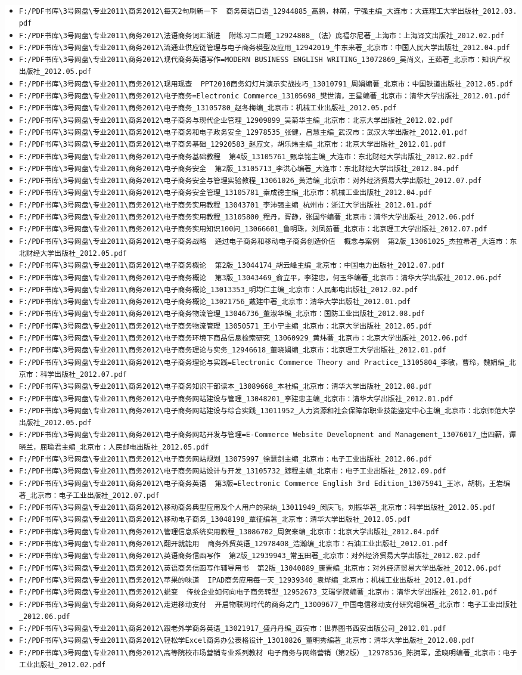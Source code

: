 - `F:/PDF书库\3号网盘\专业2011\商务2012\每天2句刷新一下  商务英语口语_12944885_高鹏，林萌，宁强主编_大连市：大连理工大学出版社_2012.03.pdf`
- `F:/PDF书库\3号网盘\专业2011\商务2012\法语商务词汇渐进  附练习二百题_12924808_（法）庞福尔尼著_上海市：上海译文出版社_2012.02.pdf`
- `F:/PDF书库\3号网盘\专业2011\商务2012\流通业供应链管理与电子商务模型及应用_12942019_牛东来著_北京市：中国人民大学出版社_2012.04.pdf`
- `F:/PDF书库\3号网盘\专业2011\商务2012\现代商务英语写作=MODERN BUSINESS ENGLISH WRITING_13072869_吴尚义，王茹著_北京市：知识产权出版社_2012.05.pdf`
- `F:/PDF书库\3号网盘\专业2011\商务2012\现用现查  PPT2010商务幻灯片演示实战技巧_13010791_周娟编著_北京市：中国铁道出版社_2012.05.pdf`
- `F:/PDF书库\3号网盘\专业2011\商务2012\电子商务=Electronic Commerce_13105698_樊世清，王星编著_北京市：清华大学出版社_2012.01.pdf`
- `F:/PDF书库\3号网盘\专业2011\商务2012\电子商务_13105780_赵冬梅编_北京市：机械工业出版社_2012.05.pdf`
- `F:/PDF书库\3号网盘\专业2011\商务2012\电子商务与现代企业管理_12909899_吴菊华主编_北京市：北京大学出版社_2012.02.pdf`
- `F:/PDF书库\3号网盘\专业2011\商务2012\电子商务和电子政务安全_12978535_张健，吕慧主编_武汉市：武汉大学出版社_2012.01.pdf`
- `F:/PDF书库\3号网盘\专业2011\商务2012\电子商务基础_12920583_赵应文，胡乐炜主编_北京市：北京大学出版社_2012.01.pdf`
- `F:/PDF书库\3号网盘\专业2011\商务2012\电子商务基础教程  第4版_13105761_甄阜铭主编_大连市：东北财经大学出版社_2012.02.pdf`
- `F:/PDF书库\3号网盘\专业2011\商务2012\电子商务安全  第2版_13105713_李洪心编著_大连市：东北财经大学出版社_2012.04.pdf`
- `F:/PDF书库\3号网盘\专业2011\商务2012\电子商务安全与管理实验教程_13061026_黄浩编_北京市：对外经济贸易大学出版社_2012.07.pdf`
- `F:/PDF书库\3号网盘\专业2011\商务2012\电子商务安全管理_13105781_秦成德主编_北京市：机械工业出版社_2012.04.pdf`
- `F:/PDF书库\3号网盘\专业2011\商务2012\电子商务实用教程_13043701_李沛强主编_杭州市：浙江大学出版社_2012.01.pdf`
- `F:/PDF书库\3号网盘\专业2011\商务2012\电子商务实用教程_13105800_程丹，胥静，张国华编著_北京市：清华大学出版社_2012.06.pdf`
- `F:/PDF书库\3号网盘\专业2011\商务2012\电子商务实用知识100问_13066601_鲁明珠，刘凤茹著_北京市：北京理工大学出版社_2012.07.pdf`
- `F:/PDF书库\3号网盘\专业2011\商务2012\电子商务战略  通过电子商务和移动电子商务创造价值  概念与案例  第2版_13061025_杰拉希著_大连市：东北财经大学出版社_2012.05.pdf`
- `F:/PDF书库\3号网盘\专业2011\商务2012\电子商务概论  第2版_13044174_胡云峰主编_北京市：中国电力出版社_2012.07.pdf`
- `F:/PDF书库\3号网盘\专业2011\商务2012\电子商务概论  第3版_13043469_俞立平，李建忠，何玉华编著_北京市：清华大学出版社_2012.06.pdf`
- `F:/PDF书库\3号网盘\专业2011\商务2012\电子商务概论_13013353_明均仁主编_北京市：人民邮电出版社_2012.02.pdf`
- `F:/PDF书库\3号网盘\专业2011\商务2012\电子商务概论_13021756_戴建中著_北京市：清华大学出版社_2012.01.pdf`
- `F:/PDF书库\3号网盘\专业2011\商务2012\电子商务物流管理_13046736_董淑华编_北京市：国防工业出版社_2012.08.pdf`
- `F:/PDF书库\3号网盘\专业2011\商务2012\电子商务物流管理_13050571_王小宁主编_北京市：北京大学出版社_2012.05.pdf`
- `F:/PDF书库\3号网盘\专业2011\商务2012\电子商务环境下商品信息检索研究_13060929_黄炜著_北京市：北京大学出版社_2012.06.pdf`
- `F:/PDF书库\3号网盘\专业2011\商务2012\电子商务理论与实务_12946618_董晓娟编_北京市：北京理工大学出版社_2012.01.pdf`
- `F:/PDF书库\3号网盘\专业2011\商务2012\电子商务理论与实践=Electronic Commerce Theory and Practice_13105804_李敏，曹玲，魏娟编_北京市：科学出版社_2012.07.pdf`
- `F:/PDF书库\3号网盘\专业2011\商务2012\电子商务知识干部读本_13089668_本社编_北京市：清华大学出版社_2012.08.pdf`
- `F:/PDF书库\3号网盘\专业2011\商务2012\电子商务网站建设与管理_13048201_李建忠主编_北京市：清华大学出版社_2012.01.pdf`
- `F:/PDF书库\3号网盘\专业2011\商务2012\电子商务网站建设与综合实践_13011952_人力资源和社会保障部职业技能鉴定中心主编_北京市：北京师范大学出版社_2012.05.pdf`
- `F:/PDF书库\3号网盘\专业2011\商务2012\电子商务网站开发与管理=E-Commerce Website Development and Management_13076017_唐四薪，谭晓兰，屈瑜君主编_北京市：人民邮电出版社_2012.05.pdf`
- `F:/PDF书库\3号网盘\专业2011\商务2012\电子商务网站规划_13075997_徐慧剑主编_北京市：电子工业出版社_2012.06.pdf`
- `F:/PDF书库\3号网盘\专业2011\商务2012\电子商务网站设计与开发_13105732_踪程主编_北京市：电子工业出版社_2012.09.pdf`
- `F:/PDF书库\3号网盘\专业2011\商务2012\电子商务英语  第3版=Electronic Commerce English 3rd Edition_13075941_王冰，胡桃，王岩编著_北京市：电子工业出版社_2012.07.pdf`
- `F:/PDF书库\3号网盘\专业2011\商务2012\移动商务典型应用及个人用户的采纳_13011949_闵庆飞，刘振华著_北京市：科学出版社_2012.05.pdf`
- `F:/PDF书库\3号网盘\专业2011\商务2012\移动电子商务_13048198_覃征编著_北京市：清华大学出版社_2012.05.pdf`
- `F:/PDF书库\3号网盘\专业2011\商务2012\管理信息系统实用教程_13086702_周贺来编_北京市：北京大学出版社_2012.04.pdf`
- `F:/PDF书库\3号网盘\专业2011\商务2012\翻开就能用  商务外贸英语_12978408_浩瀚编_北京市：石油工业出版社_2012.01.pdf`
- `F:/PDF书库\3号网盘\专业2011\商务2012\英语商务信函写作  第2版_12939943_常玉田著_北京市：对外经济贸易大学出版社_2012.02.pdf`
- `F:/PDF书库\3号网盘\专业2011\商务2012\英语商务信函写作辅导用书  第2版_13040889_康晋编_北京市：对外经济贸易大学出版社_2012.06.pdf`
- `F:/PDF书库\3号网盘\专业2011\商务2012\苹果的味道  IPAD商务应用每一天_12939340_袁烨编_北京市：机械工业出版社_2012.01.pdf`
- `F:/PDF书库\3号网盘\专业2011\商务2012\蜕变  传统企业如何向电子商务转型_12952673_艾瑞学院编著_北京市：清华大学出版社_2012.01.pdf`
- `F:/PDF书库\3号网盘\专业2011\商务2012\走进移动支付  开启物联网时代的商务之门_13009677_中国电信移动支付研究组编著_北京市：电子工业出版社_2012.06.pdf`
- `F:/PDF书库\3号网盘\专业2011\商务2012\跟老外学商务英语_13021917_盛丹丹编_西安市：世界图书西安出版公司_2012.01.pdf`
- `F:/PDF书库\3号网盘\专业2011\商务2012\轻松学Excel商务办公表格设计_13010826_董明秀编著_北京市：清华大学出版社_2012.08.pdf`
- `F:/PDF书库\3号网盘\专业2011\商务2012\高等院校市场营销专业系列教材 电子商务与网络营销（第2版）_12978536_陈拥军，孟晓明编著_北京市：电子工业出版社_2012.02.pdf`
